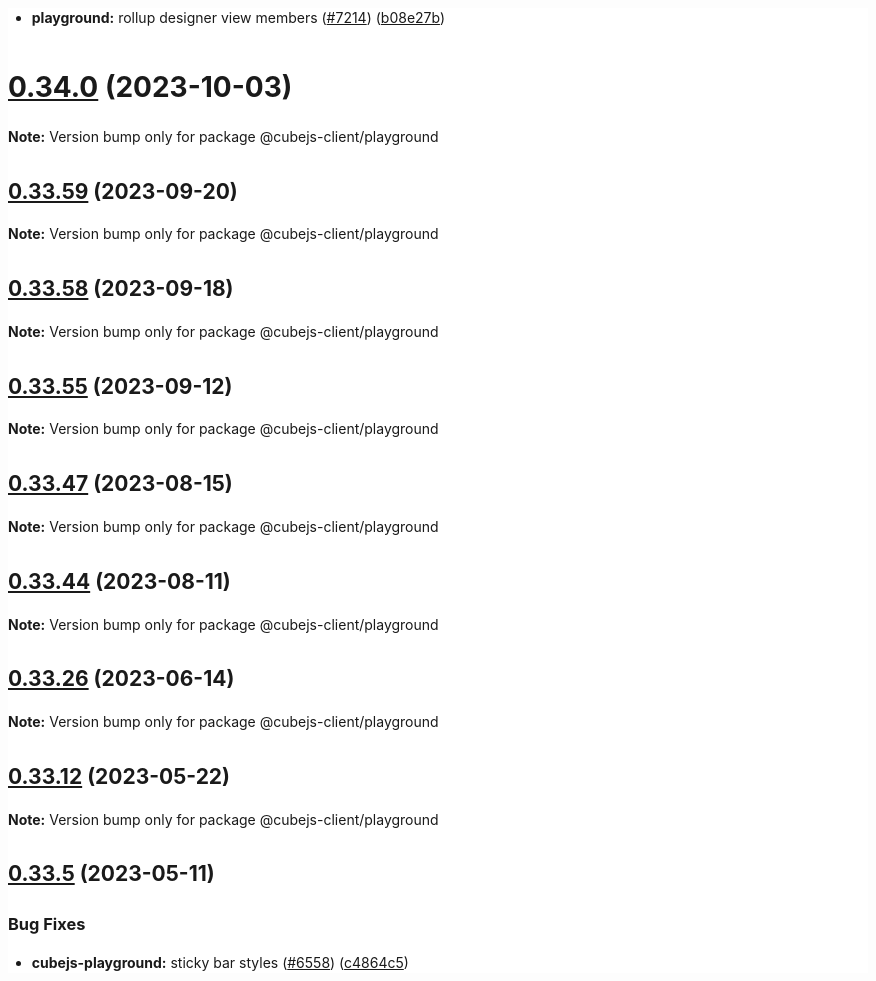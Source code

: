 - **playground:** rollup designer view members ([#7214](https://github.com/cube-js/cube/issues/7214)) ([b08e27b](https://github.com/cube-js/cube/commit/b08e27b7dc48427a745adccfd03d92088b78dc72))

# [0.34.0](https://github.com/cube-js/cube/compare/v0.33.65...v0.34.0) (2023-10-03)

**Note:** Version bump only for package @cubejs-client/playground

## [0.33.59](https://github.com/cube-js/cube/compare/v0.33.58...v0.33.59) (2023-09-20)

**Note:** Version bump only for package @cubejs-client/playground

## [0.33.58](https://github.com/cube-js/cube/compare/v0.33.57...v0.33.58) (2023-09-18)

**Note:** Version bump only for package @cubejs-client/playground

## [0.33.55](https://github.com/cube-js/cube/compare/v0.33.54...v0.33.55) (2023-09-12)

**Note:** Version bump only for package @cubejs-client/playground

## [0.33.47](https://github.com/cube-js/cube/compare/v0.33.46...v0.33.47) (2023-08-15)

**Note:** Version bump only for package @cubejs-client/playground

## [0.33.44](https://github.com/cube-js/cube/compare/v0.33.43...v0.33.44) (2023-08-11)

**Note:** Version bump only for package @cubejs-client/playground

## [0.33.26](https://github.com/cube-js/cube/compare/v0.33.25...v0.33.26) (2023-06-14)

**Note:** Version bump only for package @cubejs-client/playground

## [0.33.12](https://github.com/cube-js/cube/compare/v0.33.11...v0.33.12) (2023-05-22)

**Note:** Version bump only for package @cubejs-client/playground

## [0.33.5](https://github.com/cube-js/cube/compare/v0.33.4...v0.33.5) (2023-05-11)

### Bug Fixes

- **cubejs-playground:** sticky bar styles ([#6558](https://github.com/cube-js/cube/issues/6558)) ([c4864c5](https://github.com/cube-js/cube/commit/c4864c508ffd42bebbc8e1fb8d98523fa1d252b7))
